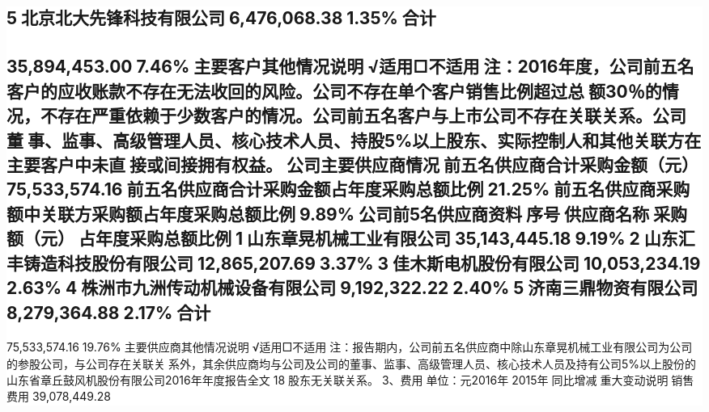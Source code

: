 5
北京北大先锋科技有限公司
6,476,068.38
1.35%
合计
--
35,894,453.00
7.46%
主要客户其他情况说明
√适用□不适用
注：2016年度，公司前五名客户的应收账款不存在无法收回的风险。公司不存在单个客户销售比例超过总
额30％的情况，不存在严重依赖于少数客户的情况。公司前五名客户与上市公司不存在关联关系。公司董
事、监事、高级管理人员、核心技术人员、持股5%以上股东、实际控制人和其他关联方在主要客户中未直
接或间接拥有权益。
公司主要供应商情况
前五名供应商合计采购金额（元）
75,533,574.16
前五名供应商合计采购金额占年度采购总额比例
21.25%
前五名供应商采购额中关联方采购额占年度采购总额比例
9.89%
公司前5名供应商资料
序号
供应商名称
采购额（元）
占年度采购总额比例
1
山东章晃机械工业有限公司
35,143,445.18
9.19%
2
山东汇丰铸造科技股份有限公司
12,865,207.69
3.37%
3
佳木斯电机股份有限公司
10,053,234.19
2.63%
4
株洲市九洲传动机械设备有限公司
9,192,322.22
2.40%
5
济南三鼎物资有限公司
8,279,364.88
2.17%
合计
--
75,533,574.16
19.76%
主要供应商其他情况说明
√适用□不适用
注：报告期内，公司前五名供应商中除山东章晃机械工业有限公司为公司的参股公司，与公司存在关联关
系外，其余供应商均与公司及公司的董事、监事、高级管理人员、核心技术人员及持有公司5%以上股份的
山东省章丘鼓风机股份有限公司2016年年度报告全文
18
股东无关联关系。
3、费用
单位：元2016年
2015年
同比增减
重大变动说明
销售费用
39,078,449.28